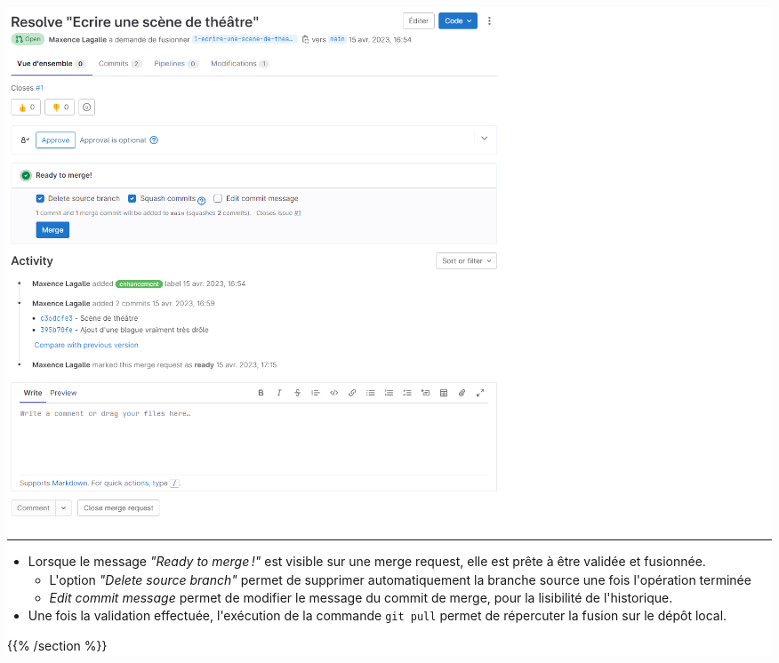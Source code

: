 <img src="gitlab/merge_request_ready.png" alt="Interface de validation d'une merge request GitLab" height="580">

---

- Lorsque le message *"Ready to merge !"* est visible sur une merge request, elle est prête à être validée et fusionnée.
  - L'option *"Delete source branch"* permet de supprimer automatiquement la branche source une fois l'opération terminée
  - *Edit commit message* permet de modifier le message du commit de merge, pour la lisibilité de l'historique.
- Une fois la validation effectuée, l'exécution de la commande `git pull` permet de répercuter la fusion sur le dépôt local.

{{% /section %}}